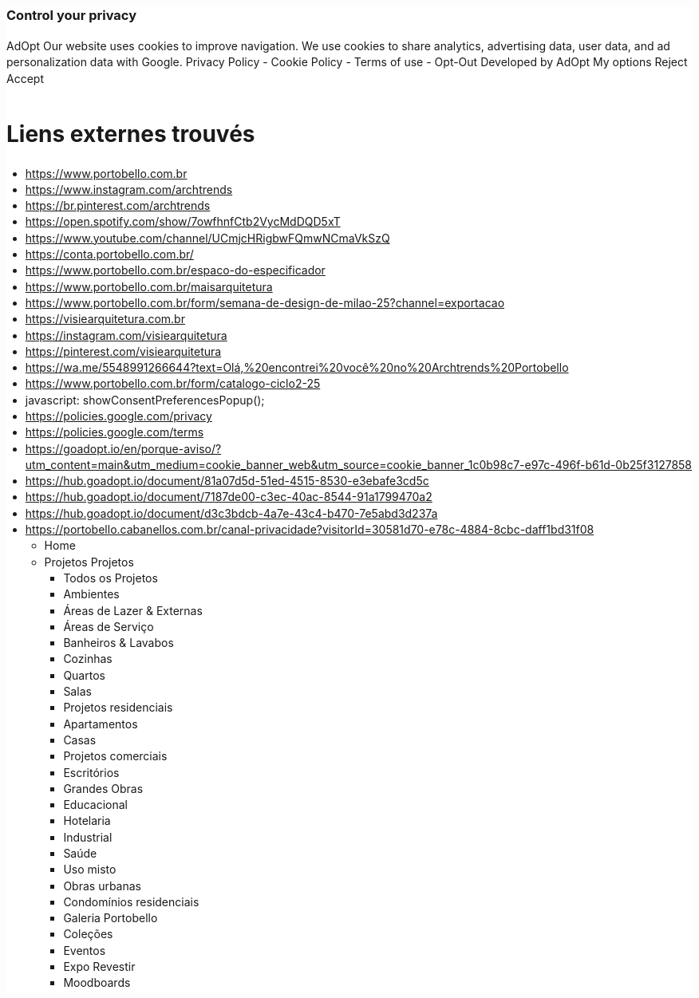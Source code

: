 
### Control your privacy
AdOpt
Our website uses cookies to improve navigation. We use cookies to share analytics, advertising data, user data, and ad personalization data with Google. Privacy Policy - Cookie Policy - Terms of use - Opt-Out Developed by AdOpt
My options Reject Accept


# Liens externes trouvés
- https://www.portobello.com.br
- https://www.instagram.com/archtrends
- https://br.pinterest.com/archtrends
- https://open.spotify.com/show/7owfhnfCtb2VycMdDQD5xT
- https://www.youtube.com/channel/UCmjcHRigbwFQmwNCmaVkSzQ
- https://conta.portobello.com.br/
- https://www.portobello.com.br/espaco-do-especificador
- https://www.portobello.com.br/maisarquitetura
- https://www.portobello.com.br/form/semana-de-design-de-milao-25?channel=exportacao
- https://visiearquitetura.com.br
- https://instagram.com/visiearquitetura
- https://pinterest.com/visiearquitetura
- https://wa.me/5548991266644?text=Olá,%20encontrei%20você%20no%20Archtrends%20Portobello
- https://www.portobello.com.br/form/catalogo-ciclo2-25
- javascript: showConsentPreferencesPopup();
- https://policies.google.com/privacy
- https://policies.google.com/terms
- https://goadopt.io/en/porque-aviso/?utm_content=main&utm_medium=cookie_banner_web&utm_source=cookie_banner_1c0b98c7-e97c-496f-b61d-0b25f3127858
- https://hub.goadopt.io/document/81a07d5d-51ed-4515-8530-e3ebafe3cd5c
- https://hub.goadopt.io/document/7187de00-c3ec-40ac-8544-91a1799470a2
- https://hub.goadopt.io/document/d3c3bdcb-4a7e-43c4-b470-7e5abd3d237a
- https://portobello.cabanellos.com.br/canal-privacidade?visitorId=30581d70-e78c-4884-8cbc-daff1bd31f08
  * Home
  * Projetos
Projetos
    * Todos os Projetos
    * Ambientes
    * Áreas de Lazer & Externas
    * Áreas de Serviço
    * Banheiros & Lavabos
    * Cozinhas
    * Quartos
    * Salas
    * Projetos residenciais
    * Apartamentos
    * Casas
    * Projetos comerciais
    * Escritórios
    * Grandes Obras
    * Educacional
    * Hotelaria
    * Industrial
    * Saúde
    * Uso misto
    * Obras urbanas
    * Condomínios residenciais
    * Galeria Portobello
    * Coleções
    * Eventos
    * Expo Revestir
    * Moodboards